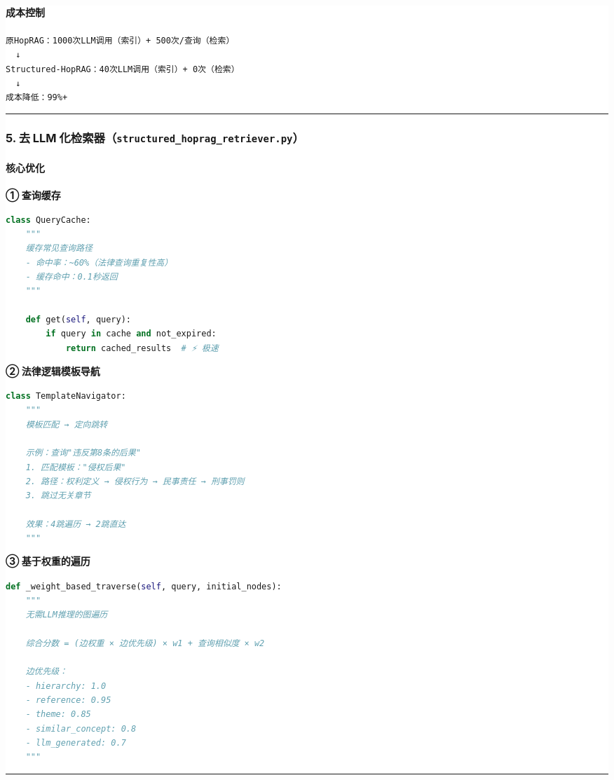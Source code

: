#### 成本控制

```
原HopRAG：1000次LLM调用（索引）+ 500次/查询（检索）
  ↓
Structured-HopRAG：40次LLM调用（索引）+ 0次（检索）
  ↓
成本降低：99%+
```

---

### 5. 去 LLM 化检索器（`structured_hoprag_retriever.py`）

#### 核心优化

**① 查询缓存**

```python
class QueryCache:
    """
    缓存常见查询路径
    - 命中率：~60%（法律查询重复性高）
    - 缓存命中：0.1秒返回
    """

    def get(self, query):
        if query in cache and not_expired:
            return cached_results  # ⚡ 极速
```

**② 法律逻辑模板导航**

```python
class TemplateNavigator:
    """
    模板匹配 → 定向跳转

    示例：查询"违反第8条的后果"
    1. 匹配模板："侵权后果"
    2. 路径：权利定义 → 侵权行为 → 民事责任 → 刑事罚则
    3. 跳过无关章节

    效果：4跳遍历 → 2跳直达
    """
```

**③ 基于权重的遍历**

```python
def _weight_based_traverse(self, query, initial_nodes):
    """
    无需LLM推理的图遍历

    综合分数 = (边权重 × 边优先级) × w1 + 查询相似度 × w2

    边优先级：
    - hierarchy: 1.0
    - reference: 0.95
    - theme: 0.85
    - similar_concept: 0.8
    - llm_generated: 0.7
    """
```

---